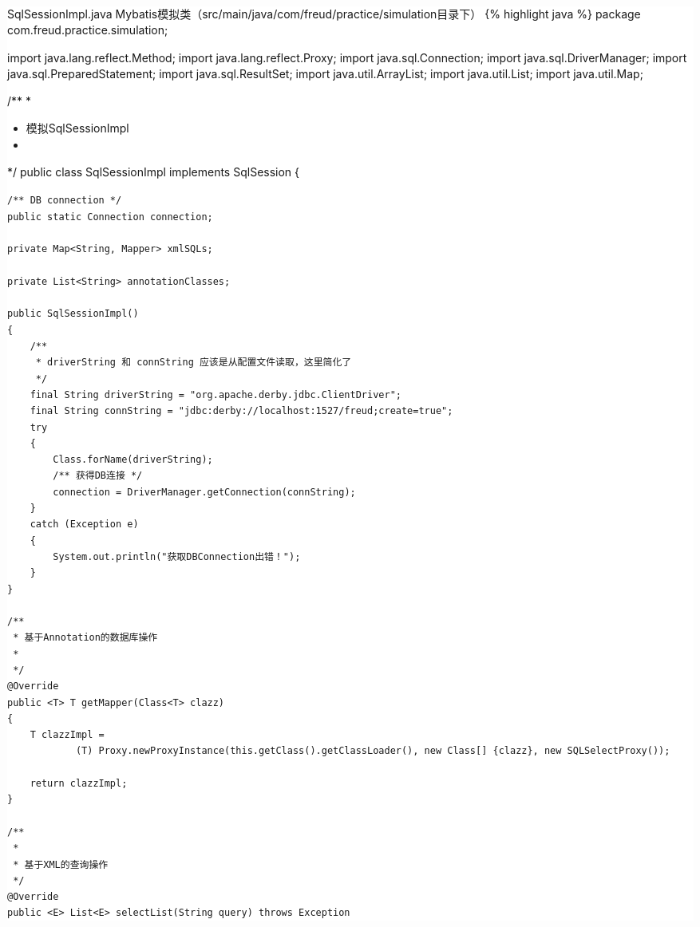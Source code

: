 SqlSessionImpl.java Mybatis模拟类（src/main/java/com/freud/practice/simulation目录下）
{% highlight java %}
package com.freud.practice.simulation;

import java.lang.reflect.Method;
import java.lang.reflect.Proxy;
import java.sql.Connection;
import java.sql.DriverManager;
import java.sql.PreparedStatement;
import java.sql.ResultSet;
import java.util.ArrayList;
import java.util.List;
import java.util.Map;

/**
 * 
 * 模拟SqlSessionImpl
 * 
 */
public class SqlSessionImpl implements SqlSession
{

	/** DB connection */
	public static Connection connection;

	private Map<String, Mapper> xmlSQLs;

	private List<String> annotationClasses;

	public SqlSessionImpl()
	{
		/**
		 * driverString 和 connString 应该是从配置文件读取，这里简化了
		 */
		final String driverString = "org.apache.derby.jdbc.ClientDriver";
		final String connString = "jdbc:derby://localhost:1527/freud;create=true";
		try
		{
			Class.forName(driverString);
			/** 获得DB连接 */
			connection = DriverManager.getConnection(connString);
		}
		catch (Exception e)
		{
			System.out.println("获取DBConnection出错！");
		}
	}

	/**
	 * 基于Annotation的数据库操作
	 * 
	 */
	@Override
	public <T> T getMapper(Class<T> clazz)
	{
		T clazzImpl =
		        (T) Proxy.newProxyInstance(this.getClass().getClassLoader(), new Class[] {clazz}, new SQLSelectProxy());

		return clazzImpl;
	}

	/**
	 * 
	 * 基于XML的查询操作
	 */
	@Override
	public <E> List<E> selectList(String query) throws Exception